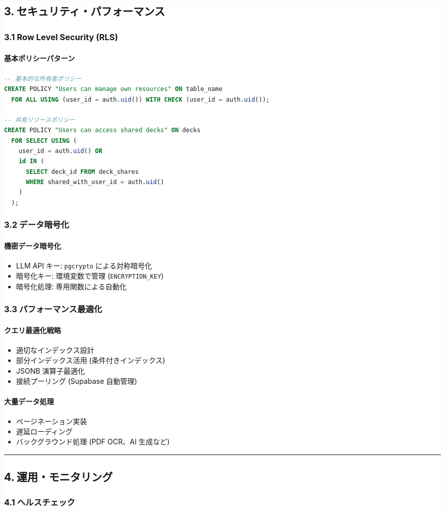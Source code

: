 
## 3. セキュリティ・パフォーマンス

### 3.1 Row Level Security (RLS)

#### **基本ポリシーパターン**

```sql
-- 基本的な所有者ポリシー
CREATE POLICY "Users can manage own resources" ON table_name
  FOR ALL USING (user_id = auth.uid()) WITH CHECK (user_id = auth.uid());

-- 共有リソースポリシー
CREATE POLICY "Users can access shared decks" ON decks
  FOR SELECT USING (
    user_id = auth.uid() OR
    id IN (
      SELECT deck_id FROM deck_shares
      WHERE shared_with_user_id = auth.uid()
    )
  );
```

### 3.2 データ暗号化

#### **機密データ暗号化**

- LLM API キー: `pgcrypto` による対称暗号化
- 暗号化キー: 環境変数で管理 (`ENCRYPTION_KEY`)
- 暗号化処理: 専用関数による自動化

### 3.3 パフォーマンス最適化

#### **クエリ最適化戦略**

- 適切なインデックス設計
- 部分インデックス活用 (条件付きインデックス)
- JSONB 演算子最適化
- 接続プーリング (Supabase 自動管理)

#### **大量データ処理**

- ページネーション実装
- 遅延ローディング
- バックグラウンド処理 (PDF OCR、AI 生成など)

---

## 4. 運用・モニタリング

### 4.1 ヘルスチェック

